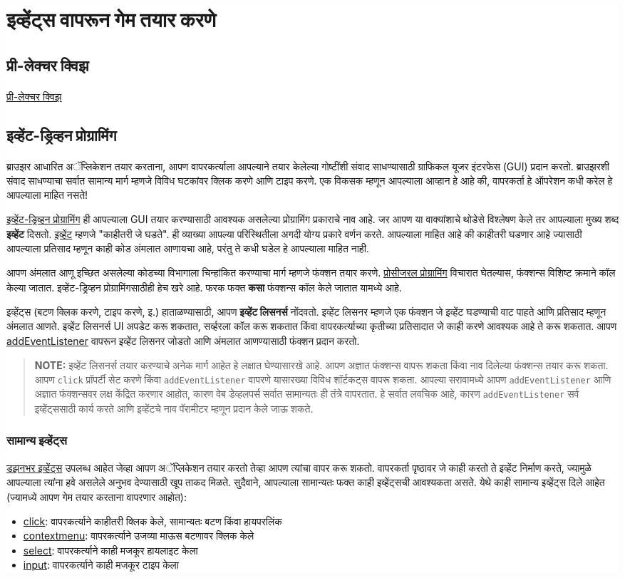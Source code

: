 
# इव्हेंट्स वापरून गेम तयार करणे

## प्री-लेक्चर क्विझ

[प्री-लेक्चर क्विझ](https://ashy-river-0debb7803.1.azurestaticapps.net/quiz/21)

## इव्हेंट-ड्रिव्हन प्रोग्रामिंग

ब्राउझर आधारित अॅप्लिकेशन तयार करताना, आपण वापरकर्त्याला आपल्याने तयार केलेल्या गोष्टींशी संवाद साधण्यासाठी ग्राफिकल यूजर इंटरफेस (GUI) प्रदान करतो. ब्राउझरशी संवाद साधण्याचा सर्वात सामान्य मार्ग म्हणजे विविध घटकांवर क्लिक करणे आणि टाइप करणे. एक विकसक म्हणून आपल्याला आव्हान हे आहे की, वापरकर्ता हे ऑपरेशन कधी करेल हे आपल्याला माहित नसते!

[इव्हेंट-ड्रिव्हन प्रोग्रामिंग](https://en.wikipedia.org/wiki/Event-driven_programming) ही आपल्याला GUI तयार करण्यासाठी आवश्यक असलेल्या प्रोग्रामिंग प्रकाराचे नाव आहे. जर आपण या वाक्यांशाचे थोडेसे विश्लेषण केले तर आपल्याला मुख्य शब्द **इव्हेंट** दिसतो. [इव्हेंट](https://www.merriam-webster.com/dictionary/event) म्हणजे "काहीतरी जे घडते". ही व्याख्या आपल्या परिस्थितीला अगदी योग्य प्रकारे वर्णन करते. आपल्याला माहित आहे की काहीतरी घडणार आहे ज्यासाठी आपल्याला प्रतिसाद म्हणून काही कोड अंमलात आणायचा आहे, परंतु ते कधी घडेल हे आपल्याला माहित नाही.

आपण अंमलात आणू इच्छित असलेल्या कोडच्या विभागाला चिन्हांकित करण्याचा मार्ग म्हणजे फंक्शन तयार करणे. [प्रोसीजरल प्रोग्रामिंग](https://en.wikipedia.org/wiki/Procedural_programming) विचारात घेतल्यास, फंक्शन्स विशिष्ट क्रमाने कॉल केल्या जातात. इव्हेंट-ड्रिव्हन प्रोग्रामिंगसाठीही हेच खरे आहे. फरक फक्त **कसा** फंक्शन्स कॉल केले जातात यामध्ये आहे.

इव्हेंट्स (बटण क्लिक करणे, टाइप करणे, इ.) हाताळण्यासाठी, आपण **इव्हेंट लिसनर्स** नोंदवतो. इव्हेंट लिसनर म्हणजे एक फंक्शन जे इव्हेंट घडण्याची वाट पाहते आणि प्रतिसाद म्हणून अंमलात आणते. इव्हेंट लिसनर्स UI अपडेट करू शकतात, सर्व्हरला कॉल करू शकतात किंवा वापरकर्त्याच्या कृतीच्या प्रतिसादात जे काही करणे आवश्यक आहे ते करू शकतात. आपण [addEventListener](https://developer.mozilla.org/docs/Web/API/EventTarget/addEventListener) वापरून इव्हेंट लिसनर जोडतो आणि अंमलात आणण्यासाठी फंक्शन प्रदान करतो.

> **NOTE:** इव्हेंट लिसनर्स तयार करण्याचे अनेक मार्ग आहेत हे लक्षात घेण्यासारखे आहे. आपण अज्ञात फंक्शन्स वापरू शकता किंवा नाव दिलेल्या फंक्शन्स तयार करू शकता. आपण `click` प्रॉपर्टी सेट करणे किंवा `addEventListener` वापरणे यासारख्या विविध शॉर्टकट्स वापरू शकता. आपल्या सरावामध्ये आपण `addEventListener` आणि अज्ञात फंक्शन्सवर लक्ष केंद्रित करणार आहोत, कारण वेब डेव्हलपर्स सर्वात सामान्यतः ही तंत्रे वापरतात. हे सर्वात लवचिक आहे, कारण `addEventListener` सर्व इव्हेंट्ससाठी कार्य करते आणि इव्हेंटचे नाव पॅरामीटर म्हणून प्रदान केले जाऊ शकते.

### सामान्य इव्हेंट्स

[डझनभर इव्हेंट्स](https://developer.mozilla.org/docs/Web/Events) उपलब्ध आहेत जेव्हा आपण अॅप्लिकेशन तयार करतो तेव्हा आपण त्यांचा वापर करू शकतो. वापरकर्ता पृष्ठावर जे काही करतो ते इव्हेंट निर्माण करते, ज्यामुळे आपल्याला त्यांना हवे असलेले अनुभव देण्यासाठी खूप ताकद मिळते. सुदैवाने, आपल्याला सामान्यतः फक्त काही इव्हेंट्सची आवश्यकता असते. येथे काही सामान्य इव्हेंट्स दिले आहेत (ज्यामध्ये आपण गेम तयार करताना वापरणार आहोत):

- [click](https://developer.mozilla.org/docs/Web/API/Element/click_event): वापरकर्त्याने काहीतरी क्लिक केले, सामान्यतः बटण किंवा हायपरलिंक
- [contextmenu](https://developer.mozilla.org/docs/Web/API/Element/contextmenu_event): वापरकर्त्याने उजव्या माऊस बटणावर क्लिक केले
- [select](https://developer.mozilla.org/docs/Web/API/Element/select_event): वापरकर्त्याने काही मजकूर हायलाइट केला
- [input](https://developer.mozilla.org/docs/Web/API/Element/input_event): वापरकर्त्याने काही मजकूर टाइप केला
